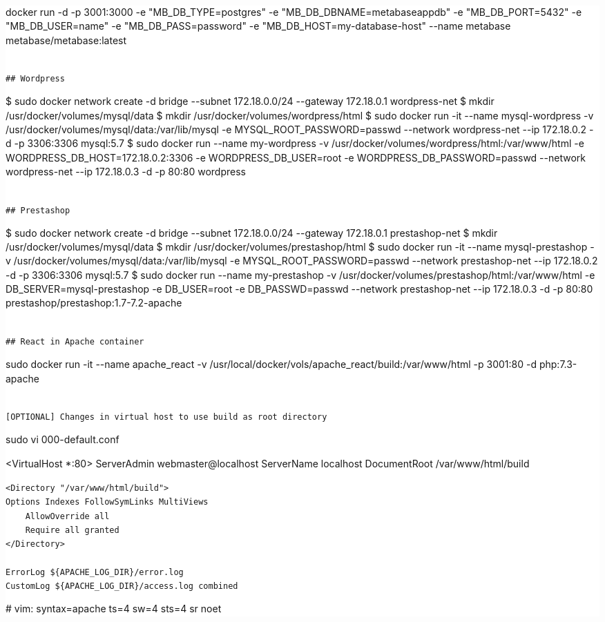 docker run -d -p 3001:3000 -e "MB_DB_TYPE=postgres" -e "MB_DB_DBNAME=metabaseappdb" -e "MB_DB_PORT=5432" -e "MB_DB_USER=name" -e "MB_DB_PASS=password" -e "MB_DB_HOST=my-database-host" --name metabase metabase/metabase:latest
```

## Wordpress
```
$ sudo docker network create -d bridge --subnet 172.18.0.0/24 --gateway 172.18.0.1 wordpress-net
$ mkdir /usr/docker/volumes/mysql/data
$ mkdir /usr/docker/volumes/wordpress/html
$ sudo docker run -it --name mysql-wordpress -v /usr/docker/volumes/mysql/data:/var/lib/mysql -e MYSQL_ROOT_PASSWORD=passwd --network wordpress-net --ip 172.18.0.2 -d -p 3306:3306 mysql:5.7
$ sudo docker run --name my-wordpress -v /usr/docker/volumes/wordpress/html:/var/www/html -e WORDPRESS_DB_HOST=172.18.0.2:3306 -e WORDPRESS_DB_USER=root -e WORDPRESS_DB_PASSWORD=passwd --network wordpress-net --ip 172.18.0.3 -d -p 80:80 wordpress
```

## Prestashop
```
$ sudo docker network create -d bridge --subnet 172.18.0.0/24 --gateway 172.18.0.1 prestashop-net
$ mkdir /usr/docker/volumes/mysql/data
$ mkdir /usr/docker/volumes/prestashop/html
$ sudo docker run -it --name mysql-prestashop -v /usr/docker/volumes/mysql/data:/var/lib/mysql -e MYSQL_ROOT_PASSWORD=passwd --network prestashop-net --ip 172.18.0.2 -d -p 3306:3306 mysql:5.7
$ sudo docker run --name my-prestashop -v /usr/docker/volumes/prestashop/html:/var/www/html -e DB_SERVER=mysql-prestashop -e DB_USER=root -e DB_PASSWD=passwd --network prestashop-net --ip 172.18.0.3 -d -p 80:80 prestashop/prestashop:1.7-7.2-apache
```

## React in Apache container
```
sudo docker run -it --name apache_react -v /usr/local/docker/vols/apache_react/build:/var/www/html -p 3001:80 -d php:7.3-apache
```

[OPTIONAL] Changes in virtual host to use build as root directory

```
sudo vi 000-default.conf


<VirtualHost *:80>
    ServerAdmin webmaster@localhost
    ServerName localhost
    DocumentRoot /var/www/html/build

    <Directory "/var/www/html/build">
	Options Indexes FollowSymLinks MultiViews
        AllowOverride all
        Require all granted
    </Directory>

    ErrorLog ${APACHE_LOG_DIR}/error.log
    CustomLog ${APACHE_LOG_DIR}/access.log combined
</VirtualHost>
# vim: syntax=apache ts=4 sw=4 sts=4 sr noet
